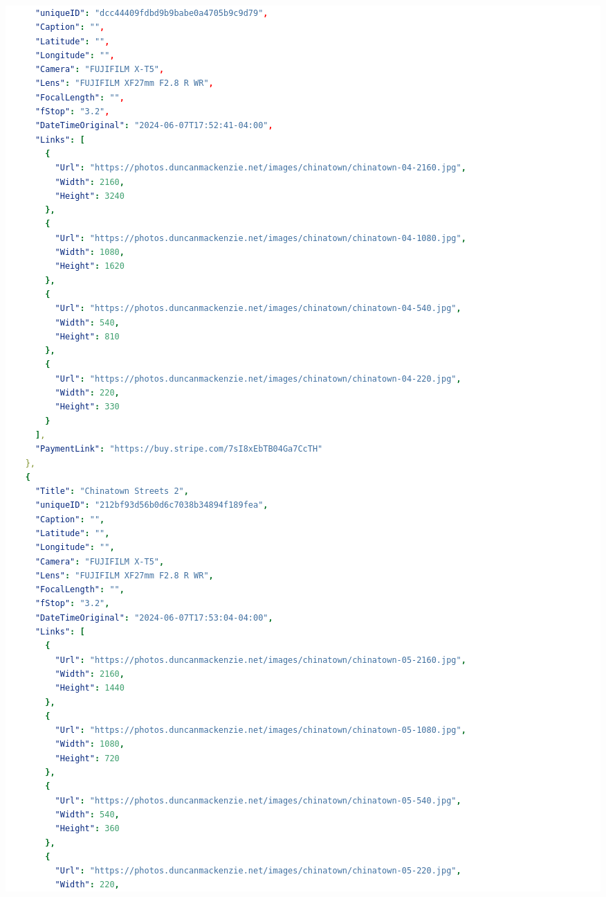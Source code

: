 ```yaml
      "uniqueID": "dcc44409fdbd9b9babe0a4705b9c9d79",
      "Caption": "",
      "Latitude": "",
      "Longitude": "",
      "Camera": "FUJIFILM X-T5",
      "Lens": "FUJIFILM XF27mm F2.8 R WR",
      "FocalLength": "",
      "fStop": "3.2",
      "DateTimeOriginal": "2024-06-07T17:52:41-04:00",
      "Links": [
        {
          "Url": "https://photos.duncanmackenzie.net/images/chinatown/chinatown-04-2160.jpg",
          "Width": 2160,
          "Height": 3240
        },
        {
          "Url": "https://photos.duncanmackenzie.net/images/chinatown/chinatown-04-1080.jpg",
          "Width": 1080,
          "Height": 1620
        },
        {
          "Url": "https://photos.duncanmackenzie.net/images/chinatown/chinatown-04-540.jpg",
          "Width": 540,
          "Height": 810
        },
        {
          "Url": "https://photos.duncanmackenzie.net/images/chinatown/chinatown-04-220.jpg",
          "Width": 220,
          "Height": 330
        }
      ],
      "PaymentLink": "https://buy.stripe.com/7sI8xEbTB04Ga7CcTH"
    },
    {
      "Title": "Chinatown Streets 2",
      "uniqueID": "212bf93d56b0d6c7038b34894f189fea",
      "Caption": "",
      "Latitude": "",
      "Longitude": "",
      "Camera": "FUJIFILM X-T5",
      "Lens": "FUJIFILM XF27mm F2.8 R WR",
      "FocalLength": "",
      "fStop": "3.2",
      "DateTimeOriginal": "2024-06-07T17:53:04-04:00",
      "Links": [
        {
          "Url": "https://photos.duncanmackenzie.net/images/chinatown/chinatown-05-2160.jpg",
          "Width": 2160,
          "Height": 1440
        },
        {
          "Url": "https://photos.duncanmackenzie.net/images/chinatown/chinatown-05-1080.jpg",
          "Width": 1080,
          "Height": 720
        },
        {
          "Url": "https://photos.duncanmackenzie.net/images/chinatown/chinatown-05-540.jpg",
          "Width": 540,
          "Height": 360
        },
        {
          "Url": "https://photos.duncanmackenzie.net/images/chinatown/chinatown-05-220.jpg",
          "Width": 220,
```